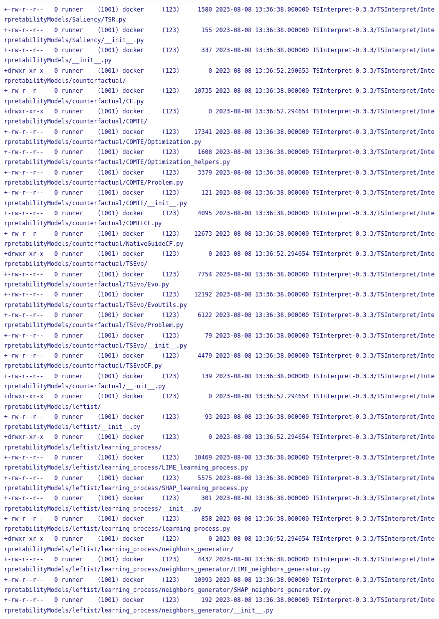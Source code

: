 ```diff
+-rw-r--r--   0 runner    (1001) docker     (123)     1580 2023-08-08 13:36:38.000000 TSInterpret-0.3.3/TSInterpret/InterpretabilityModels/Saliency/TSR.py
+-rw-r--r--   0 runner    (1001) docker     (123)      155 2023-08-08 13:36:38.000000 TSInterpret-0.3.3/TSInterpret/InterpretabilityModels/Saliency/__init__.py
+-rw-r--r--   0 runner    (1001) docker     (123)      337 2023-08-08 13:36:38.000000 TSInterpret-0.3.3/TSInterpret/InterpretabilityModels/__init__.py
+drwxr-xr-x   0 runner    (1001) docker     (123)        0 2023-08-08 13:36:52.290653 TSInterpret-0.3.3/TSInterpret/InterpretabilityModels/counterfactual/
+-rw-r--r--   0 runner    (1001) docker     (123)    10735 2023-08-08 13:36:38.000000 TSInterpret-0.3.3/TSInterpret/InterpretabilityModels/counterfactual/CF.py
+drwxr-xr-x   0 runner    (1001) docker     (123)        0 2023-08-08 13:36:52.294654 TSInterpret-0.3.3/TSInterpret/InterpretabilityModels/counterfactual/COMTE/
+-rw-r--r--   0 runner    (1001) docker     (123)    17341 2023-08-08 13:36:38.000000 TSInterpret-0.3.3/TSInterpret/InterpretabilityModels/counterfactual/COMTE/Optimization.py
+-rw-r--r--   0 runner    (1001) docker     (123)     1608 2023-08-08 13:36:38.000000 TSInterpret-0.3.3/TSInterpret/InterpretabilityModels/counterfactual/COMTE/Optimization_helpers.py
+-rw-r--r--   0 runner    (1001) docker     (123)     3379 2023-08-08 13:36:38.000000 TSInterpret-0.3.3/TSInterpret/InterpretabilityModels/counterfactual/COMTE/Problem.py
+-rw-r--r--   0 runner    (1001) docker     (123)      121 2023-08-08 13:36:38.000000 TSInterpret-0.3.3/TSInterpret/InterpretabilityModels/counterfactual/COMTE/__init__.py
+-rw-r--r--   0 runner    (1001) docker     (123)     4095 2023-08-08 13:36:38.000000 TSInterpret-0.3.3/TSInterpret/InterpretabilityModels/counterfactual/COMTECF.py
+-rw-r--r--   0 runner    (1001) docker     (123)    12673 2023-08-08 13:36:38.000000 TSInterpret-0.3.3/TSInterpret/InterpretabilityModels/counterfactual/NativeGuideCF.py
+drwxr-xr-x   0 runner    (1001) docker     (123)        0 2023-08-08 13:36:52.294654 TSInterpret-0.3.3/TSInterpret/InterpretabilityModels/counterfactual/TSEvo/
+-rw-r--r--   0 runner    (1001) docker     (123)     7754 2023-08-08 13:36:38.000000 TSInterpret-0.3.3/TSInterpret/InterpretabilityModels/counterfactual/TSEvo/Evo.py
+-rw-r--r--   0 runner    (1001) docker     (123)    12192 2023-08-08 13:36:38.000000 TSInterpret-0.3.3/TSInterpret/InterpretabilityModels/counterfactual/TSEvo/EvoUtils.py
+-rw-r--r--   0 runner    (1001) docker     (123)     6122 2023-08-08 13:36:38.000000 TSInterpret-0.3.3/TSInterpret/InterpretabilityModels/counterfactual/TSEvo/Problem.py
+-rw-r--r--   0 runner    (1001) docker     (123)       79 2023-08-08 13:36:38.000000 TSInterpret-0.3.3/TSInterpret/InterpretabilityModels/counterfactual/TSEvo/__init__.py
+-rw-r--r--   0 runner    (1001) docker     (123)     4479 2023-08-08 13:36:38.000000 TSInterpret-0.3.3/TSInterpret/InterpretabilityModels/counterfactual/TSEvoCF.py
+-rw-r--r--   0 runner    (1001) docker     (123)      139 2023-08-08 13:36:38.000000 TSInterpret-0.3.3/TSInterpret/InterpretabilityModels/counterfactual/__init__.py
+drwxr-xr-x   0 runner    (1001) docker     (123)        0 2023-08-08 13:36:52.294654 TSInterpret-0.3.3/TSInterpret/InterpretabilityModels/leftist/
+-rw-r--r--   0 runner    (1001) docker     (123)       93 2023-08-08 13:36:38.000000 TSInterpret-0.3.3/TSInterpret/InterpretabilityModels/leftist/__init__.py
+drwxr-xr-x   0 runner    (1001) docker     (123)        0 2023-08-08 13:36:52.294654 TSInterpret-0.3.3/TSInterpret/InterpretabilityModels/leftist/learning_process/
+-rw-r--r--   0 runner    (1001) docker     (123)    10469 2023-08-08 13:36:38.000000 TSInterpret-0.3.3/TSInterpret/InterpretabilityModels/leftist/learning_process/LIME_learning_process.py
+-rw-r--r--   0 runner    (1001) docker     (123)     5575 2023-08-08 13:36:38.000000 TSInterpret-0.3.3/TSInterpret/InterpretabilityModels/leftist/learning_process/SHAP_learning_process.py
+-rw-r--r--   0 runner    (1001) docker     (123)      301 2023-08-08 13:36:38.000000 TSInterpret-0.3.3/TSInterpret/InterpretabilityModels/leftist/learning_process/__init__.py
+-rw-r--r--   0 runner    (1001) docker     (123)      858 2023-08-08 13:36:38.000000 TSInterpret-0.3.3/TSInterpret/InterpretabilityModels/leftist/learning_process/learning_process.py
+drwxr-xr-x   0 runner    (1001) docker     (123)        0 2023-08-08 13:36:52.294654 TSInterpret-0.3.3/TSInterpret/InterpretabilityModels/leftist/learning_process/neighbors_generator/
+-rw-r--r--   0 runner    (1001) docker     (123)     4432 2023-08-08 13:36:38.000000 TSInterpret-0.3.3/TSInterpret/InterpretabilityModels/leftist/learning_process/neighbors_generator/LIME_neighbors_generator.py
+-rw-r--r--   0 runner    (1001) docker     (123)    10993 2023-08-08 13:36:38.000000 TSInterpret-0.3.3/TSInterpret/InterpretabilityModels/leftist/learning_process/neighbors_generator/SHAP_neighbors_generator.py
+-rw-r--r--   0 runner    (1001) docker     (123)      192 2023-08-08 13:36:38.000000 TSInterpret-0.3.3/TSInterpret/InterpretabilityModels/leftist/learning_process/neighbors_generator/__init__.py
```